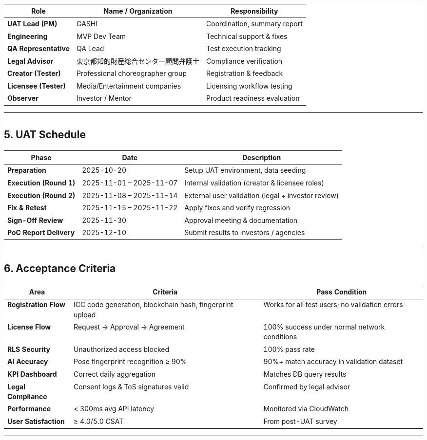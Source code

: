 | Role                  | Name / Organization                  | Responsibility               |
| --------------------- | ------------------------------------ | ---------------------------- |
| **UAT Lead (PM)**     | GASHI                                | Coordination, summary report |
| **Engineering**       | MVP Dev Team                         | Technical support & fixes    |
| **QA Representative** | QA Lead                              | Test execution tracking      |
| **Legal Advisor**     | 東京都知的財産総合センター顧問弁護士 | Compliance verification      |
| **Creator (Tester)**  | Professional choreographer group     | Registration & feedback      |
| **Licensee (Tester)** | Media/Entertainment companies        | Licensing workflow testing   |
| **Observer**          | Investor / Mentor                    | Product readiness evaluation |

---

## 5. UAT Schedule

| Phase                   | Date                    | Description                                        |
| ----------------------- | ----------------------- | -------------------------------------------------- |
| **Preparation**         | 2025-10-20              | Setup UAT environment, data seeding                |
| **Execution (Round 1)** | 2025-11-01 – 2025-11-07 | Internal validation (creator & licensee roles)     |
| **Execution (Round 2)** | 2025-11-08 – 2025-11-14 | External user validation (legal + investor review) |
| **Fix & Retest**        | 2025-11-15 – 2025-11-22 | Apply fixes and verify regression                  |
| **Sign-Off Review**     | 2025-11-30              | Approval meeting & documentation                   |
| **PoC Report Delivery** | 2025-12-10              | Submit results to investors / agencies             |

---

## 6. Acceptance Criteria

| Area                  | Criteria                                                 | Pass Condition                                 |
| --------------------- | -------------------------------------------------------- | ---------------------------------------------- |
| **Registration Flow** | ICC code generation, blockchain hash, fingerprint upload | Works for all test users; no validation errors |
| **License Flow**      | Request → Approval → Agreement                           | 100% success under normal network conditions   |
| **RLS Security**      | Unauthorized access blocked                              | 100% pass rate                                 |
| **AI Accuracy**       | Pose fingerprint recognition ≥ 90%                       | 90%+ match accuracy in validation dataset      |
| **KPI Dashboard**     | Correct daily aggregation                                | Matches DB query results                       |
| **Legal Compliance**  | Consent logs & ToS signatures valid                      | Confirmed by legal advisor                     |
| **Performance**       | < 300ms avg API latency                                  | Monitored via CloudWatch                       |
| **User Satisfaction** | ≥ 4.0/5.0 CSAT                                           | From post-UAT survey                           |

---